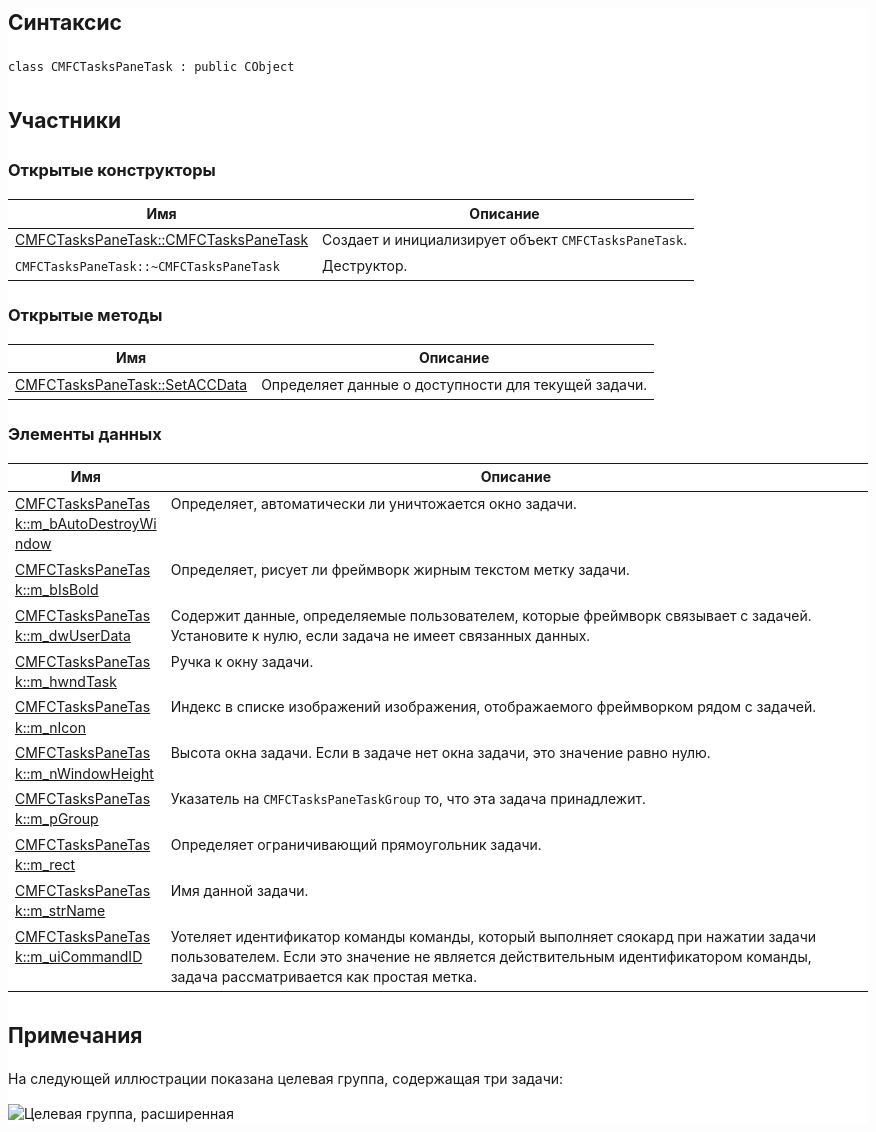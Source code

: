 ## <a name="syntax"></a>Синтаксис

```
class CMFCTasksPaneTask : public CObject
```

## <a name="members"></a>Участники

### <a name="public-constructors"></a>Открытые конструкторы

|Имя|Описание|
|----------|-----------------|
|[CMFCTasksPaneTask::CMFCTasksPaneTask](#cmfctaskspanetask)|Создает и инициализирует объект `CMFCTasksPaneTask`.|
|`CMFCTasksPaneTask::~CMFCTasksPaneTask`|Деструктор.|

### <a name="public-methods"></a>Открытые методы

|Имя|Описание|
|----------|-----------------|
|[CMFCTasksPaneTask::SetACCData](#setaccdata)|Определяет данные о доступности для текущей задачи.|

### <a name="data-members"></a>Элементы данных

|Имя|Описание|
|----------|-----------------|
|[CMFCTasksPaneTask::m_bAutoDestroyWindow](#m_bautodestroywindow)|Определяет, автоматически ли уничтожается окно задачи.|
|[CMFCTasksPaneTask::m_bIsBold](#m_bisbold)|Определяет, рисует ли фреймворк жирным текстом метку задачи.|
|[CMFCTasksPaneTask::m_dwUserData](#m_dwuserdata)|Содержит данные, определяемые пользователем, которые фреймворк связывает с задачей. Установите к нулю, если задача не имеет связанных данных.|
|[CMFCTasksPaneTask::m_hwndTask](#m_hwndtask)|Ручка к окну задачи.|
|[CMFCTasksPaneTask::m_nIcon](#m_nicon)|Индекс в списке изображений изображения, отображаемого фреймворком рядом с задачей.|
|[CMFCTasksPaneTask::m_nWindowHeight](#m_nwindowheight)|Высота окна задачи. Если в задаче нет окна задачи, это значение равно нулю.|
|[CMFCTasksPaneTask::m_pGroup](#m_pgroup)|Указатель на `CMFCTasksPaneTaskGroup` то, что эта задача принадлежит.|
|[CMFCTasksPaneTask::m_rect](#m_rect)|Определяет ограничивающий прямоугольник задачи.|
|[CMFCTasksPaneTask::m_strName](#m_strname)|Имя данной задачи.|
|[CMFCTasksPaneTask::m_uiCommandID](#m_uicommandid)|Уотеляет идентификатор команды команды, который выполняет сяокард при нажатии задачи пользователем. Если это значение не является действительным идентификатором команды, задача рассматривается как простая метка.|

## <a name="remarks"></a>Примечания

На следующей иллюстрации показана целевая группа, содержащая три задачи:

![Целевая группа, расширенная](../../mfc/reference/media/nexttaskgrpexpand.png "Развернутая группа задач")
